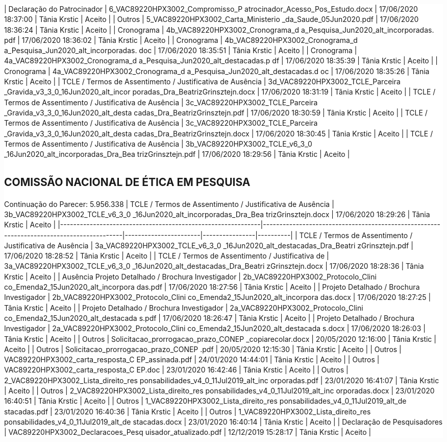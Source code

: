 | Declaração do Patrocinador                                | 6_VAC89220HPX3002_Compromisso_P atrocinador_Acesso_Pos_Estudo.docx                                      | 17/06/2020 18:37:00   | Tânia Krstic   | Aceito   |
| Outros                                                    | 5_VAC89220HPX3002_Carta_Ministerio _da_Saude_05Jun2020.pdf                                              | 17/06/2020 18:36:24   | Tânia Krstic   | Aceito   |
| Cronograma                                                | 4b_VAC89220HPX3002_Cronograma_d a_Pesquisa_Jun2020_alt_incorporadas. pdf                                | 17/06/2020 18:36:02   | Tânia Krstic   | Aceito   |
| Cronograma                                                | 4b_VAC89220HPX3002_Cronograma_d a_Pesquisa_Jun2020_alt_incorporadas. doc                                | 17/06/2020 18:35:51   | Tânia Krstic   | Aceito   |
| Cronograma                                                | 4a_VAC89220HPX3002_Cronograma_d a_Pesquisa_Jun2020_alt_destacadas.p df                                  | 17/06/2020 18:35:39   | Tânia Krstic   | Aceito   |
| Cronograma                                                | 4a_VAC89220HPX3002_Cronograma_d a_Pesquisa_Jun2020_alt_destacadas.d oc                                  | 17/06/2020 18:35:26   | Tânia Krstic   | Aceito   |
| TCLE / Termos de Assentimento / Justificativa de Ausência | 3d_VAC89220HPX3002_TCLE_Parceira _Gravida_v3_3_0_16Jun2020_alt_incor poradas_Dra_BeatrizGrinsztejn.docx | 17/06/2020 18:31:19   | Tânia Krstic   | Aceito   |
| TCLE / Termos de Assentimento / Justificativa de Ausência | 3c_VAC89220HPX3002_TCLE_Parceira _Gravida_v3_3_0_16Jun2020_alt_desta cadas_Dra_BeatrizGrinsztejn.pdf    | 17/06/2020 18:30:59   | Tânia Krstic   | Aceito   |
| TCLE / Termos de Assentimento / Justificativa de Ausência | 3c_VAC89220HPX3002_TCLE_Parceira _Gravida_v3_3_0_16Jun2020_alt_desta cadas_Dra_BeatrizGrinsztejn.docx   | 17/06/2020 18:30:45   | Tânia Krstic   | Aceito   |
| TCLE / Termos de Assentimento / Justificativa de Ausência | 3b_VAC89220HPX3002_TCLE_v6_3_0 _16Jun2020_alt_incorporadas_Dra_Bea trizGrinsztejn.pdf                   | 17/06/2020 18:29:56   | Tânia Krstic   | Aceito   |
## COMISSÃO NACIONAL DE ÉTICA EM PESQUISA

Continuação do Parecer: 5.956.338
| TCLE / Termos de Assentimento / Justificativa de Ausência   | 3b_VAC89220HPX3002_TCLE_v6_3_0 _16Jun2020_alt_incorporadas_Dra_Bea trizGrinsztejn.docx   | 17/06/2020 18:29:26   | Tânia Krstic   | Aceito   |
|-------------------------------------------------------------|------------------------------------------------------------------------------------------|-----------------------|----------------|----------|
| TCLE / Termos de Assentimento / Justificativa de Ausência   | 3a_VAC89220HPX3002_TCLE_v6_3_0 _16Jun2020_alt_destacadas_Dra_Beatri zGrinsztejn.pdf      | 17/06/2020 18:28:52   | Tânia Krstic   | Aceito   |
| TCLE / Termos de Assentimento / Justificativa de            | 3a_VAC89220HPX3002_TCLE_v6_3_0 _16Jun2020_alt_destacadas_Dra_Beatri zGrinsztejn.docx     | 17/06/2020 18:28:36   | Tânia Krstic   | Aceito   |
| Ausência Projeto Detalhado / Brochura Investigador          | 2b_VAC89220HPX3002_Protocolo_Clini co_Emenda2_15Jun2020_alt_incorpora das.pdf            | 17/06/2020 18:27:56   | Tânia Krstic   | Aceito   |
| Projeto Detalhado / Brochura Investigador                   | 2b_VAC89220HPX3002_Protocolo_Clini co_Emenda2_15Jun2020_alt_incorpora das.docx           | 17/06/2020 18:27:25   | Tânia Krstic   | Aceito   |
| Projeto Detalhado / Brochura Investigador                   | 2a_VAC89220HPX3002_Protocolo_Clini co_Emenda2_15Jun2020_alt_destacada s.pdf              | 17/06/2020 18:26:47   | Tânia Krstic   | Aceito   |
| Projeto Detalhado / Brochura Investigador                   | 2a_VAC89220HPX3002_Protocolo_Clini co_Emenda2_15Jun2020_alt_destacada s.docx             | 17/06/2020 18:26:03   | Tânia Krstic   | Aceito   |
| Outros                                                      | Solicitacao_prorrogacao_prazo_CONEP _copiarecolar.docx                                   | 20/05/2020 12:16:00   | Tânia Krstic   | Aceito   |
| Outros                                                      | Solicitacao_prorrogacao_prazo_CONEP .pdf                                                 | 20/05/2020 12:15:30   | Tânia Krstic   | Aceito   |
| Outros                                                      | VAC89220HPX3002_carta_resposta_C EP_assinada.pdf                                         | 24/01/2020 14:44:01   | Tânia Krstic   | Aceito   |
| Outros                                                      | VAC89220HPX3002_carta_resposta_C EP.doc                                                  | 23/01/2020 16:42:46   | Tânia Krstic   | Aceito   |
| Outros                                                      | 2_VAC89220HPX3002_Lista_direito_res ponsabilidades_v4_0_11Jul2019_alt_inc orporadas.pdf  | 23/01/2020 16:41:07   | Tânia Krstic   | Aceito   |
| Outros                                                      | 2_VAC89220HPX3002_Lista_direito_res ponsabilidades_v4_0_11Jul2019_alt_inc orporadas.docx | 23/01/2020 16:40:51   | Tânia Krstic   | Aceito   |
| Outros                                                      | 1_VAC89220HPX3002_Lista_direito_res ponsabilidades_v4_0_11Jul2019_alt_de stacadas.pdf    | 23/01/2020 16:40:36   | Tânia Krstic   | Aceito   |
| Outros                                                      | 1_VAC89220HPX3002_Lista_direito_res ponsabilidades_v4_0_11Jul2019_alt_de stacadas.docx   | 23/01/2020 16:40:14   | Tânia Krstic   | Aceito   |
| Declaração de Pesquisadores                                 | VAC89220HPX3002_Declaracoes_Pesq uisador_atualizado.pdf                                  | 12/12/2019 15:28:17   | Tânia Krstic   | Aceito   |